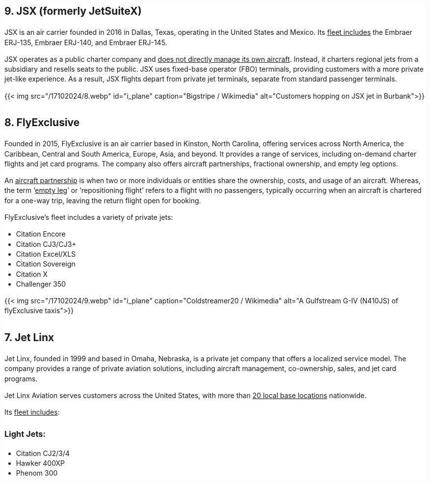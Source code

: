 ## 9. JSX (formerly JetSuiteX)

JSX is an air carrier founded in 2016 in Dallas, Texas, operating in the United States and Mexico. Its [fleet includes](https://www.planespotters.net/airline/JSX) the Embraer ERJ-135, Embraer ERJ-140, and Embraer ERJ-145.

JSX operates as a public charter company and [does not directly manage its own aircraft](https://www.reviewjournal.com/business/jet-suite-to-offer-luxury-travel-between-california-and-las-vegas/). Instead, it charters regional jets from a subsidiary and resells seats to the public. JSX uses fixed-base operator (FBO) terminals, providing customers with a more private jet-like experience. As a result, JSX flights depart from private jet terminals, separate from standard passenger terminals.

{{< img src="/17102024/8.webp" id="i\_plane" caption="Bigstripe / Wikimedia" alt="Customers hopping on JSX jet in Burbank">}}

## 8. FlyExclusive

Founded in 2015, FlyExclusive is an air carrier based in Kinston, North Carolina, offering services across North America, the Caribbean, Central and South America, Europe, Asia, and beyond. It provides a range of services, including on-demand charter flights and jet card programs. The company also offers aircraft partnerships, fractional ownership, and empty leg options.

An [aircraft partnership](https://essexaviation.com/blog/aircraft-co-ownership/) is when two or more individuals or entities share the ownership, costs, and usage of an aircraft. Whereas, the term ‘[empty leg](https://flyflapper.com/stories/what-are-empty-leg-flights-private-aviation/)’ or ‘repositioning flight’ refers to a flight with no passengers, typically occurring when an aircraft is chartered for a one-way trip, leaving the return flight open for booking.

FlyExclusive’s fleet includes a variety of private jets:

- Citation Encore
- Citation CJ3/CJ3+
- Citation Excel/XLS
- Citation Sovereign
- Citation X 
- Challenger 350

{{< img src="/17102024/9.webp" id="i\_plane" caption="Coldstreamer20 / Wikimedia" alt="A Gulfstream G-IV (N410JS) of flyExclusive taxis">}}

## 7. Jet Linx

Jet Linx, founded in 1999 and based in Omaha, Nebraska, is a private jet company that offers a localized service model. The company provides a range of private aviation solutions, including aircraft management, co-ownership, sales, and jet card programs.

Jet Linx Aviation serves customers across the United States, with more than [20 local base locations](https://www.jetlinx.com/our-locations/) nationwide.

Its [fleet includes](https://www.flightradar24.com/data/airlines/jl-jtl/fleet):

### Light Jets:

- Citation CJ2/3/4
- Hawker 400XP
- Phenom 300
